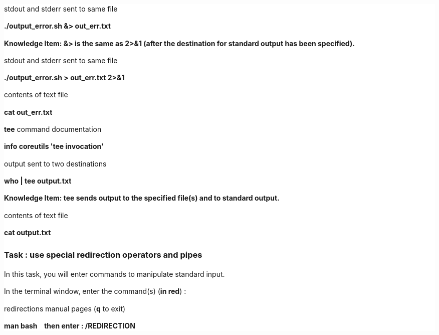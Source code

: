 stdout and stderr sent to same file

**./output\_error.sh &> out\_err.txt**

**Knowledge Item: &> is the same as 2>&1 (after the destination for standard output has been specified).**

stdout and stderr sent to same file

**./output\_error.sh > out\_err.txt 2>&1**

contents of text file

**cat out\_err.txt**

**tee** command documentation

**info coreutils 'tee invocation'**

output sent to two destinations

**who | tee output.txt**

**Knowledge Item: tee sends output to the specified file(s) and to standard output.**

contents of text file

**cat output.txt**






































### Task : use special redirection operators and pipes
In this task, you will enter commands to manipulate standard input.

In the terminal window, enter the command(s) (**in red**) :

redirections manual pages (**q** to exit)

**man bash   then enter : /REDIRECTION**
